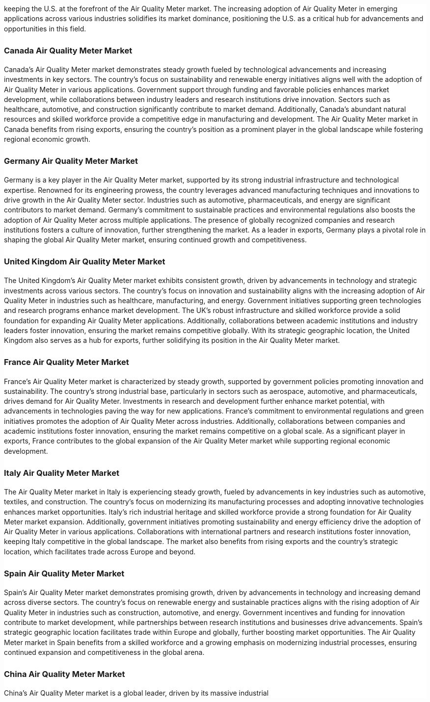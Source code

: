 keeping the U.S. at the forefront of the Air Quality Meter market. The increasing adoption of Air Quality Meter in emerging applications across various industries solidifies its market dominance, positioning the U.S. as a critical hub for advancements and opportunities in this field.</p><h3>Canada Air Quality Meter Market</h3><p>Canada&rsquo;s Air Quality Meter market demonstrates steady growth fueled by technological advancements and increasing investments in key sectors. The country&rsquo;s focus on sustainability and renewable energy initiatives aligns well with the adoption of Air Quality Meter in various applications. Government support through funding and favorable policies enhances market development, while collaborations between industry leaders and research institutions drive innovation. Sectors such as healthcare, automotive, and construction significantly contribute to market demand. Additionally, Canada&rsquo;s abundant natural resources and skilled workforce provide a competitive edge in manufacturing and development. The Air Quality Meter market in Canada benefits from rising exports, ensuring the country&rsquo;s position as a prominent player in the global landscape while fostering regional economic growth.</p><h3>Germany Air Quality Meter Market</h3><p>Germany is a key player in the Air Quality Meter market, supported by its strong industrial infrastructure and technological expertise. Renowned for its engineering prowess, the country leverages advanced manufacturing techniques and innovations to drive growth in the Air Quality Meter sector. Industries such as automotive, pharmaceuticals, and energy are significant contributors to market demand. Germany&rsquo;s commitment to sustainable practices and environmental regulations also boosts the adoption of Air Quality Meter across multiple applications. The presence of globally recognized companies and research institutions fosters a culture of innovation, further strengthening the market. As a leader in exports, Germany plays a pivotal role in shaping the global Air Quality Meter market, ensuring continued growth and competitiveness.</p><h3>United Kingdom Air Quality Meter Market</h3><p>The United Kingdom&rsquo;s Air Quality Meter market exhibits consistent growth, driven by advancements in technology and strategic investments across various sectors. The country&rsquo;s focus on innovation and sustainability aligns with the increasing adoption of Air Quality Meter in industries such as healthcare, manufacturing, and energy. Government initiatives supporting green technologies and research programs enhance market development. The UK&rsquo;s robust infrastructure and skilled workforce provide a solid foundation for expanding Air Quality Meter applications. Additionally, collaborations between academic institutions and industry leaders foster innovation, ensuring the market remains competitive globally. With its strategic geographic location, the United Kingdom also serves as a hub for exports, further solidifying its position in the Air Quality Meter market.</p><h3>France Air Quality Meter Market</h3><p>France&rsquo;s Air Quality Meter market is characterized by steady growth, supported by government policies promoting innovation and sustainability. The country&rsquo;s strong industrial base, particularly in sectors such as aerospace, automotive, and pharmaceuticals, drives demand for Air Quality Meter. Investments in research and development further enhance market potential, with advancements in technologies paving the way for new applications. France&rsquo;s commitment to environmental regulations and green initiatives promotes the adoption of Air Quality Meter across industries. Additionally, collaborations between companies and academic institutions foster innovation, ensuring the market remains competitive on a global scale. As a significant player in exports, France contributes to the global expansion of the Air Quality Meter market while supporting regional economic development.</p><h3>Italy Air Quality Meter Market</h3><p>The Air Quality Meter market in Italy is experiencing steady growth, fueled by advancements in key industries such as automotive, textiles, and construction. The country&rsquo;s focus on modernizing its manufacturing processes and adopting innovative technologies enhances market opportunities. Italy&rsquo;s rich industrial heritage and skilled workforce provide a strong foundation for Air Quality Meter market expansion. Additionally, government initiatives promoting sustainability and energy efficiency drive the adoption of Air Quality Meter in various applications. Collaborations with international partners and research institutions foster innovation, keeping Italy competitive in the global landscape. The market also benefits from rising exports and the country&rsquo;s strategic location, which facilitates trade across Europe and beyond.</p><h3>Spain Air Quality Meter Market</h3><p>Spain&rsquo;s Air Quality Meter market demonstrates promising growth, driven by advancements in technology and increasing demand across diverse sectors. The country&rsquo;s focus on renewable energy and sustainable practices aligns with the rising adoption of Air Quality Meter in industries such as construction, automotive, and energy. Government incentives and funding for innovation contribute to market development, while partnerships between research institutions and businesses drive advancements. Spain&rsquo;s strategic geographic location facilitates trade within Europe and globally, further boosting market opportunities. The Air Quality Meter market in Spain benefits from a skilled workforce and a growing emphasis on modernizing industrial processes, ensuring continued expansion and competitiveness in the global arena.</p><h3>China Air Quality Meter Market</h3><p>China&rsquo;s Air Quality Meter market is a global leader, driven by its massive industrial